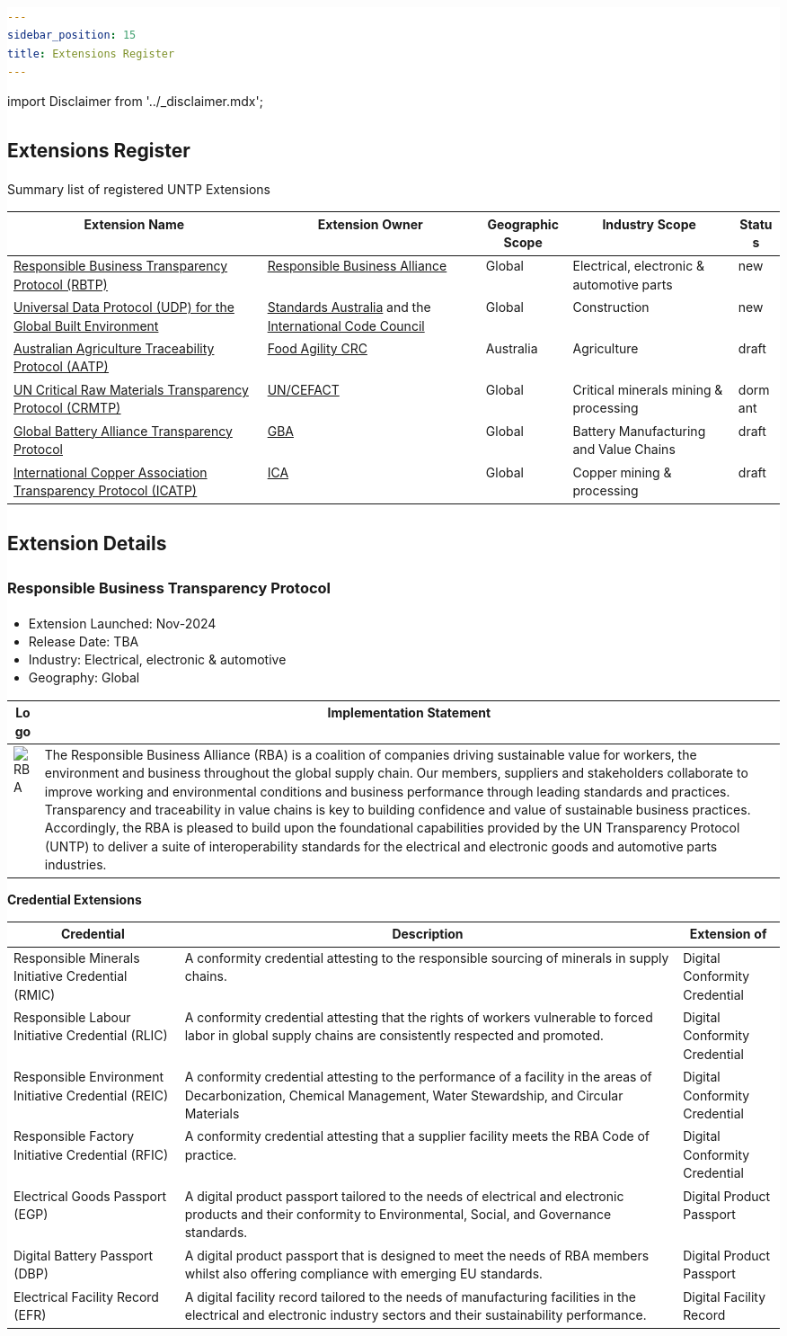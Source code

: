 ```yaml
---
sidebar_position: 15
title: Extensions Register
---
```


import Disclaimer from '../\_disclaimer.mdx';

<Disclaimer />


## Extensions Register

Summary list of registered UNTP Extensions

|Extension Name |Extension Owner|Geographic Scope|Industry Scope|Status|
|--|--|--|--|--|
|[Responsible Business Transparency Protocol (RBTP)](#responsible-business-transparency-protocol)|[Responsible Business Alliance](https://www.responsiblebusiness.org/)| Global|Electrical, electronic & automotive parts|new|
|[Universal Data Protocol (UDP) for the Global Built Environment](#universal-data-protocol-for-the-global-built-environment)|[Standards Australia](https://www.standards.org.au/) and the [International Code Council](https://www.iccsafe.org/)|Global|Construction|new|
|[Australian Agriculture Traceability Protocol (AATP)](#australian-agriculture-traceability-protocol)|[Food Agility CRC](https://www.foodagility.com/)|Australia|Agriculture|draft| 
|[UN Critical Raw Materials Transparency Protocol (CRMTP)](#critical-raw-materials-transparency-protocol)|[UN/CEFACT](https://unece.org/trade/uncefact)|Global|Critical minerals mining & processing|dormant|
|[Global Battery Alliance Transparency Protocol](#global-battery-alliance-transparency-protocol)|[GBA](https://www.globalbattery.org/)|Global|Battery Manufacturing and Value Chains|draft|
|[International Copper Association Transparency Protocol (ICATP)](#international-copper-association-transparency-protocol)|[ICA](https://internationalcopper.org/)|Global|Copper mining & processing|draft| 

## Extension Details

### Responsible Business Transparency Protocol

* Extension Launched:  Nov-2024
* Release Date: TBA
* Industry: Electrical, electronic & automotive
* Geography: Global

|Logo|Implementation Statement|
|--|--|
|![RBA](/img/extensions/RBTP/logo.png)|The Responsible Business Alliance (RBA) is a coalition of companies driving sustainable value for workers, the environment and business throughout the global supply chain. Our members, suppliers and stakeholders collaborate to improve working and environmental conditions and business performance through leading standards and practices. Transparency and traceability in value chains is key to building confidence and value of sustainable business practices. Accordingly, the RBA is pleased to build upon the foundational capabilities provided by the UN Transparency Protocol (UNTP) to deliver a suite of interoperability standards for the electrical and electronic goods and automotive parts industries. |

**Credential Extensions**

|Credential|Description|Extension of|
|--|--|--|
|Responsible Minerals Initiative Credential (RMIC)|A conformity credential attesting to the responsible sourcing of minerals in supply chains.|Digital Conformity Credential|
|Responsible Labour Initiative Credential (RLIC)|A conformity credential attesting that the rights of workers vulnerable to forced labor in global supply chains are consistently respected and promoted.|Digital Conformity Credential|
|Responsible Environment Initiative Credential (REIC) |A conformity credential attesting to the performance of a facility in the areas of Decarbonization, Chemical Management, Water Stewardship, and Circular Materials |Digital Conformity Credential |
|Responsible Factory Initiative Credential (RFIC) |A conformity credential attesting that a supplier facility meets the RBA Code of practice.|Digital Conformity Credential |
|Electrical Goods Passport (EGP) |A digital product passport tailored to the needs of electrical and electronic products and their conformity to Environmental, Social, and Governance standards. |Digital Product Passport |
|Digital Battery Passport (DBP) |A digital product passport that is designed to meet the needs of RBA members whilst also offering compliance with emerging EU standards. |Digital Product Passport |
|Electrical Facility Record (EFR) |A digital facility record tailored to the needs of manufacturing facilities in the electrical and electronic industry sectors and their sustainability performance. |Digital Facility Record |
